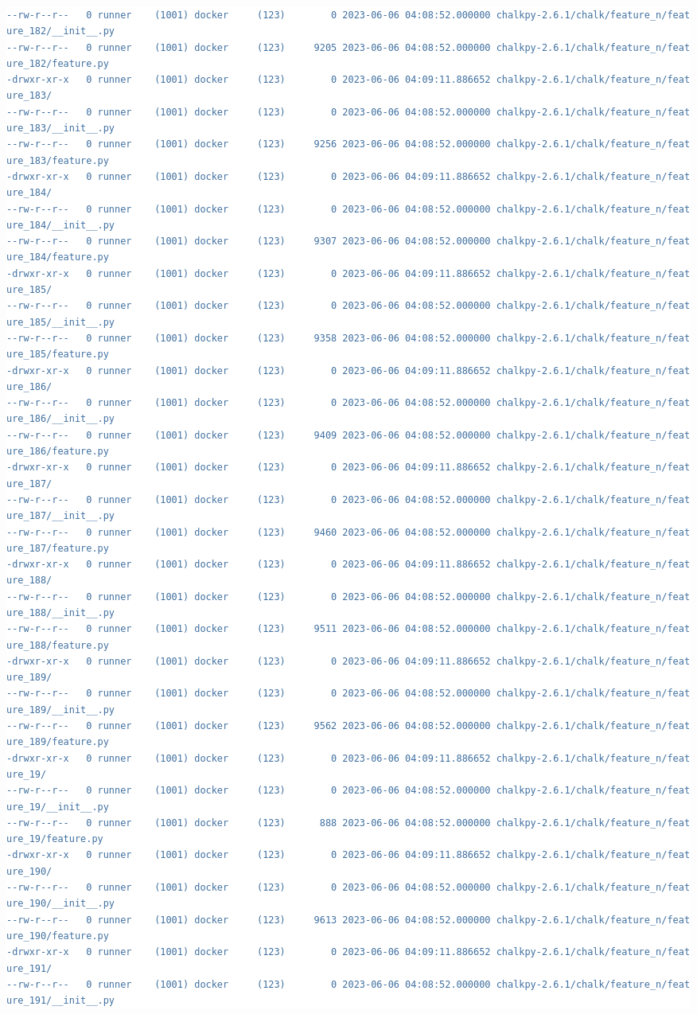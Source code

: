 ```diff
--rw-r--r--   0 runner    (1001) docker     (123)        0 2023-06-06 04:08:52.000000 chalkpy-2.6.1/chalk/feature_n/feature_182/__init__.py
--rw-r--r--   0 runner    (1001) docker     (123)     9205 2023-06-06 04:08:52.000000 chalkpy-2.6.1/chalk/feature_n/feature_182/feature.py
-drwxr-xr-x   0 runner    (1001) docker     (123)        0 2023-06-06 04:09:11.886652 chalkpy-2.6.1/chalk/feature_n/feature_183/
--rw-r--r--   0 runner    (1001) docker     (123)        0 2023-06-06 04:08:52.000000 chalkpy-2.6.1/chalk/feature_n/feature_183/__init__.py
--rw-r--r--   0 runner    (1001) docker     (123)     9256 2023-06-06 04:08:52.000000 chalkpy-2.6.1/chalk/feature_n/feature_183/feature.py
-drwxr-xr-x   0 runner    (1001) docker     (123)        0 2023-06-06 04:09:11.886652 chalkpy-2.6.1/chalk/feature_n/feature_184/
--rw-r--r--   0 runner    (1001) docker     (123)        0 2023-06-06 04:08:52.000000 chalkpy-2.6.1/chalk/feature_n/feature_184/__init__.py
--rw-r--r--   0 runner    (1001) docker     (123)     9307 2023-06-06 04:08:52.000000 chalkpy-2.6.1/chalk/feature_n/feature_184/feature.py
-drwxr-xr-x   0 runner    (1001) docker     (123)        0 2023-06-06 04:09:11.886652 chalkpy-2.6.1/chalk/feature_n/feature_185/
--rw-r--r--   0 runner    (1001) docker     (123)        0 2023-06-06 04:08:52.000000 chalkpy-2.6.1/chalk/feature_n/feature_185/__init__.py
--rw-r--r--   0 runner    (1001) docker     (123)     9358 2023-06-06 04:08:52.000000 chalkpy-2.6.1/chalk/feature_n/feature_185/feature.py
-drwxr-xr-x   0 runner    (1001) docker     (123)        0 2023-06-06 04:09:11.886652 chalkpy-2.6.1/chalk/feature_n/feature_186/
--rw-r--r--   0 runner    (1001) docker     (123)        0 2023-06-06 04:08:52.000000 chalkpy-2.6.1/chalk/feature_n/feature_186/__init__.py
--rw-r--r--   0 runner    (1001) docker     (123)     9409 2023-06-06 04:08:52.000000 chalkpy-2.6.1/chalk/feature_n/feature_186/feature.py
-drwxr-xr-x   0 runner    (1001) docker     (123)        0 2023-06-06 04:09:11.886652 chalkpy-2.6.1/chalk/feature_n/feature_187/
--rw-r--r--   0 runner    (1001) docker     (123)        0 2023-06-06 04:08:52.000000 chalkpy-2.6.1/chalk/feature_n/feature_187/__init__.py
--rw-r--r--   0 runner    (1001) docker     (123)     9460 2023-06-06 04:08:52.000000 chalkpy-2.6.1/chalk/feature_n/feature_187/feature.py
-drwxr-xr-x   0 runner    (1001) docker     (123)        0 2023-06-06 04:09:11.886652 chalkpy-2.6.1/chalk/feature_n/feature_188/
--rw-r--r--   0 runner    (1001) docker     (123)        0 2023-06-06 04:08:52.000000 chalkpy-2.6.1/chalk/feature_n/feature_188/__init__.py
--rw-r--r--   0 runner    (1001) docker     (123)     9511 2023-06-06 04:08:52.000000 chalkpy-2.6.1/chalk/feature_n/feature_188/feature.py
-drwxr-xr-x   0 runner    (1001) docker     (123)        0 2023-06-06 04:09:11.886652 chalkpy-2.6.1/chalk/feature_n/feature_189/
--rw-r--r--   0 runner    (1001) docker     (123)        0 2023-06-06 04:08:52.000000 chalkpy-2.6.1/chalk/feature_n/feature_189/__init__.py
--rw-r--r--   0 runner    (1001) docker     (123)     9562 2023-06-06 04:08:52.000000 chalkpy-2.6.1/chalk/feature_n/feature_189/feature.py
-drwxr-xr-x   0 runner    (1001) docker     (123)        0 2023-06-06 04:09:11.886652 chalkpy-2.6.1/chalk/feature_n/feature_19/
--rw-r--r--   0 runner    (1001) docker     (123)        0 2023-06-06 04:08:52.000000 chalkpy-2.6.1/chalk/feature_n/feature_19/__init__.py
--rw-r--r--   0 runner    (1001) docker     (123)      888 2023-06-06 04:08:52.000000 chalkpy-2.6.1/chalk/feature_n/feature_19/feature.py
-drwxr-xr-x   0 runner    (1001) docker     (123)        0 2023-06-06 04:09:11.886652 chalkpy-2.6.1/chalk/feature_n/feature_190/
--rw-r--r--   0 runner    (1001) docker     (123)        0 2023-06-06 04:08:52.000000 chalkpy-2.6.1/chalk/feature_n/feature_190/__init__.py
--rw-r--r--   0 runner    (1001) docker     (123)     9613 2023-06-06 04:08:52.000000 chalkpy-2.6.1/chalk/feature_n/feature_190/feature.py
-drwxr-xr-x   0 runner    (1001) docker     (123)        0 2023-06-06 04:09:11.886652 chalkpy-2.6.1/chalk/feature_n/feature_191/
--rw-r--r--   0 runner    (1001) docker     (123)        0 2023-06-06 04:08:52.000000 chalkpy-2.6.1/chalk/feature_n/feature_191/__init__.py
```